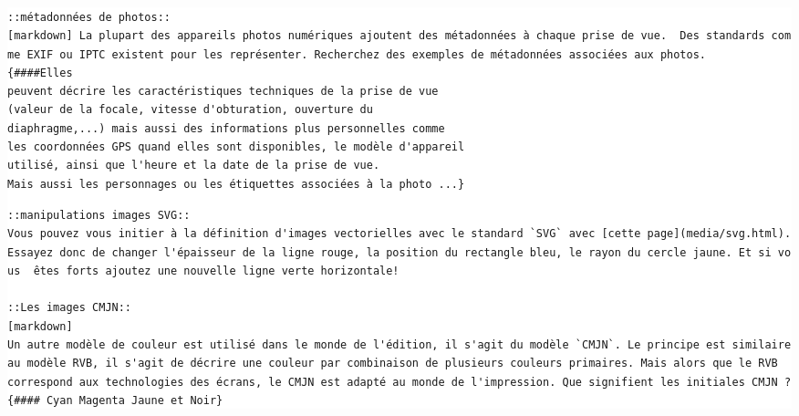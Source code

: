 ```activité-avancée
::métadonnées de photos::
[markdown] La plupart des appareils photos numériques ajoutent des métadonnées à chaque prise de vue.  Des standards comme EXIF ou IPTC existent pour les représenter. Recherchez des exemples de métadonnées associées aux photos.
{####Elles
peuvent décrire les caractéristiques techniques de la prise de vue
(valeur de la focale, vitesse d'obturation, ouverture du
diaphragme,...) mais aussi des informations plus personnelles comme
les coordonnées GPS quand elles sont disponibles, le modèle d'appareil
utilisé, ainsi que l'heure et la date de la prise de vue.
Mais aussi les personnages ou les étiquettes associées à la photo ...}
```


```activité-avancée
::manipulations images SVG::
Vous pouvez vous initier à la définition d'images vectorielles avec le standard `SVG` avec [cette page](media/svg.html). Essayez donc de changer l'épaisseur de la ligne rouge, la position du rectangle bleu, le rayon du cercle jaune. Et si vous  êtes forts ajoutez une nouvelle ligne verte horizontale!

::Les images CMJN::
[markdown]
Un autre modèle de couleur est utilisé dans le monde de l'édition, il s'agit du modèle `CMJN`. Le principe est similaire au modèle RVB, il s'agit de décrire une couleur par combinaison de plusieurs couleurs primaires. Mais alors que le RVB
correspond aux technologies des écrans, le CMJN est adapté au monde de l'impression. Que signifient les initiales CMJN ?
{#### Cyan Magenta Jaune et Noir}
```
